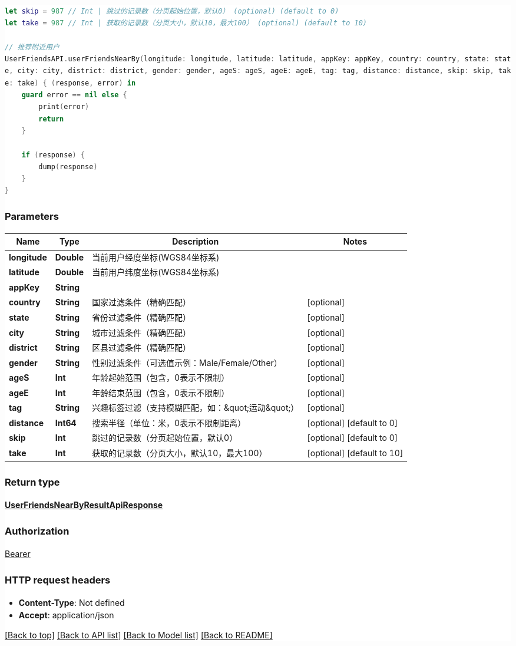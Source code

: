 ```swift
let skip = 987 // Int | 跳过的记录数（分页起始位置，默认0） (optional) (default to 0)
let take = 987 // Int | 获取的记录数（分页大小，默认10，最大100） (optional) (default to 10)

// 推荐附近用户
UserFriendsAPI.userFriendsNearBy(longitude: longitude, latitude: latitude, appKey: appKey, country: country, state: state, city: city, district: district, gender: gender, ageS: ageS, ageE: ageE, tag: tag, distance: distance, skip: skip, take: take) { (response, error) in
    guard error == nil else {
        print(error)
        return
    }

    if (response) {
        dump(response)
    }
}
```

### Parameters

Name | Type | Description  | Notes
------------- | ------------- | ------------- | -------------
 **longitude** | **Double** | 当前用户经度坐标(WGS84坐标系) | 
 **latitude** | **Double** | 当前用户纬度坐标(WGS84坐标系) | 
 **appKey** | **String** |  | 
 **country** | **String** | 国家过滤条件（精确匹配） | [optional] 
 **state** | **String** | 省份过滤条件（精确匹配） | [optional] 
 **city** | **String** | 城市过滤条件（精确匹配） | [optional] 
 **district** | **String** | 区县过滤条件（精确匹配） | [optional] 
 **gender** | **String** | 性别过滤条件（可选值示例：Male/Female/Other） | [optional] 
 **ageS** | **Int** | 年龄起始范围（包含，0表示不限制） | [optional] 
 **ageE** | **Int** | 年龄结束范围（包含，0表示不限制） | [optional] 
 **tag** | **String** | 兴趣标签过滤（支持模糊匹配，如：\&quot;运动\&quot;） | [optional] 
 **distance** | **Int64** | 搜索半径（单位：米，0表示不限制距离） | [optional] [default to 0]
 **skip** | **Int** | 跳过的记录数（分页起始位置，默认0） | [optional] [default to 0]
 **take** | **Int** | 获取的记录数（分页大小，默认10，最大100） | [optional] [default to 10]

### Return type

[**UserFriendsNearByResultApiResponse**](UserFriendsNearByResultApiResponse.md)

### Authorization

[Bearer](../README.md#Bearer)

### HTTP request headers

 - **Content-Type**: Not defined
 - **Accept**: application/json

[[Back to top]](#) [[Back to API list]](../README.md#documentation-for-api-endpoints) [[Back to Model list]](../README.md#documentation-for-models) [[Back to README]](../README.md)
